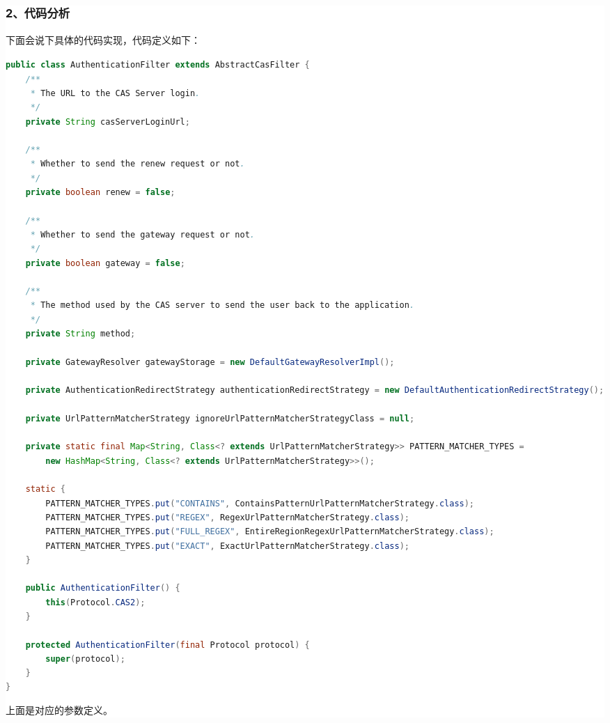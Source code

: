 ### 2、代码分析
下面会说下具体的代码实现，代码定义如下：
```java
public class AuthenticationFilter extends AbstractCasFilter {
    /**
     * The URL to the CAS Server login.
     */
    private String casServerLoginUrl;

    /**
     * Whether to send the renew request or not.
     */
    private boolean renew = false;

    /**
     * Whether to send the gateway request or not.
     */
    private boolean gateway = false;

    /**
     * The method used by the CAS server to send the user back to the application.
     */
    private String method;

    private GatewayResolver gatewayStorage = new DefaultGatewayResolverImpl();

    private AuthenticationRedirectStrategy authenticationRedirectStrategy = new DefaultAuthenticationRedirectStrategy();

    private UrlPatternMatcherStrategy ignoreUrlPatternMatcherStrategyClass = null;

    private static final Map<String, Class<? extends UrlPatternMatcherStrategy>> PATTERN_MATCHER_TYPES =
        new HashMap<String, Class<? extends UrlPatternMatcherStrategy>>();

    static {
        PATTERN_MATCHER_TYPES.put("CONTAINS", ContainsPatternUrlPatternMatcherStrategy.class);
        PATTERN_MATCHER_TYPES.put("REGEX", RegexUrlPatternMatcherStrategy.class);
        PATTERN_MATCHER_TYPES.put("FULL_REGEX", EntireRegionRegexUrlPatternMatcherStrategy.class);
        PATTERN_MATCHER_TYPES.put("EXACT", ExactUrlPatternMatcherStrategy.class);
    }

    public AuthenticationFilter() {
        this(Protocol.CAS2);
    }

    protected AuthenticationFilter(final Protocol protocol) {
        super(protocol);
    }
}
```
上面是对应的参数定义。
